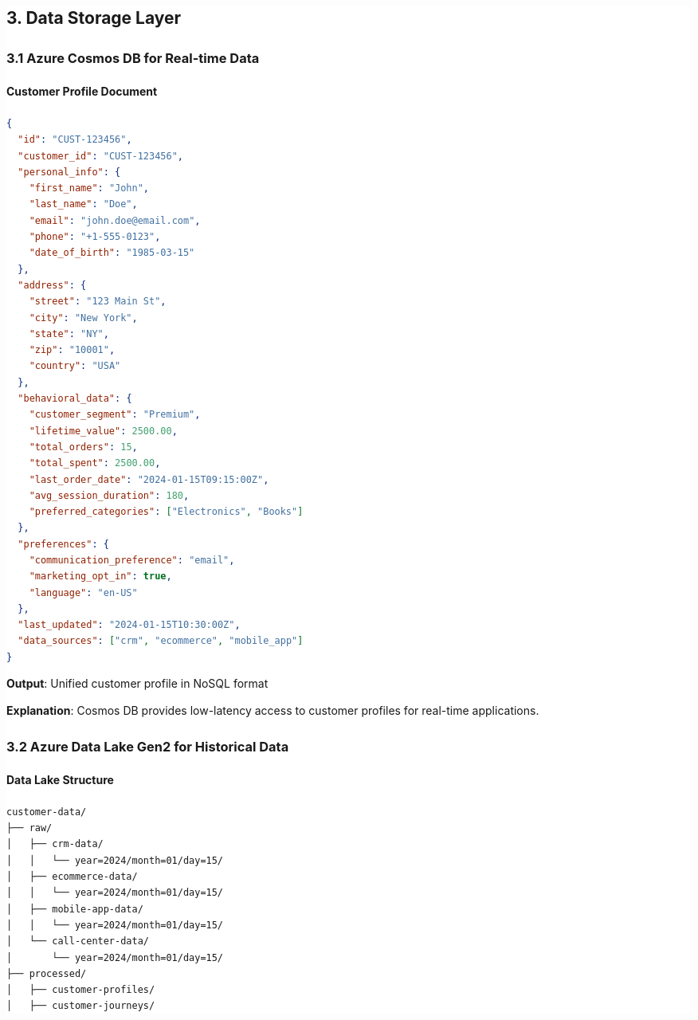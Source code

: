 ## 3. Data Storage Layer

### 3.1 Azure Cosmos DB for Real-time Data

#### Customer Profile Document
```json
{
  "id": "CUST-123456",
  "customer_id": "CUST-123456",
  "personal_info": {
    "first_name": "John",
    "last_name": "Doe",
    "email": "john.doe@email.com",
    "phone": "+1-555-0123",
    "date_of_birth": "1985-03-15"
  },
  "address": {
    "street": "123 Main St",
    "city": "New York",
    "state": "NY",
    "zip": "10001",
    "country": "USA"
  },
  "behavioral_data": {
    "customer_segment": "Premium",
    "lifetime_value": 2500.00,
    "total_orders": 15,
    "total_spent": 2500.00,
    "last_order_date": "2024-01-15T09:15:00Z",
    "avg_session_duration": 180,
    "preferred_categories": ["Electronics", "Books"]
  },
  "preferences": {
    "communication_preference": "email",
    "marketing_opt_in": true,
    "language": "en-US"
  },
  "last_updated": "2024-01-15T10:30:00Z",
  "data_sources": ["crm", "ecommerce", "mobile_app"]
}
```

**Output**: Unified customer profile in NoSQL format

**Explanation**: Cosmos DB provides low-latency access to customer profiles for real-time applications.

### 3.2 Azure Data Lake Gen2 for Historical Data

#### Data Lake Structure
```
customer-data/
├── raw/
│   ├── crm-data/
│   │   └── year=2024/month=01/day=15/
│   ├── ecommerce-data/
│   │   └── year=2024/month=01/day=15/
│   ├── mobile-app-data/
│   │   └── year=2024/month=01/day=15/
│   └── call-center-data/
│       └── year=2024/month=01/day=15/
├── processed/
│   ├── customer-profiles/
│   ├── customer-journeys/
```